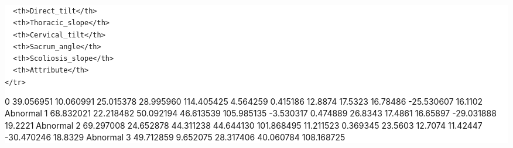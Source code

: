       <th>Direct_tilt</th>
      <th>Thoracic_slope</th>
      <th>Cervical_tilt</th>
      <th>Sacrum_angle</th>
      <th>Scoliosis_slope</th>
      <th>Attribute</th>
    </tr>
  </thead>
  <tbody>
    <tr>
      <th>0</th>
      <td>39.056951</td>
      <td>10.060991</td>
      <td>25.015378</td>
      <td>28.995960</td>
      <td>114.405425</td>
      <td>4.564259</td>
      <td>0.415186</td>
      <td>12.8874</td>
      <td>17.5323</td>
      <td>16.78486</td>
      <td>-25.530607</td>
      <td>16.1102</td>
      <td>Abnormal</td>
    </tr>
    <tr>
      <th>1</th>
      <td>68.832021</td>
      <td>22.218482</td>
      <td>50.092194</td>
      <td>46.613539</td>
      <td>105.985135</td>
      <td>-3.530317</td>
      <td>0.474889</td>
      <td>26.8343</td>
      <td>17.4861</td>
      <td>16.65897</td>
      <td>-29.031888</td>
      <td>19.2221</td>
      <td>Abnormal</td>
    </tr>
    <tr>
      <th>2</th>
      <td>69.297008</td>
      <td>24.652878</td>
      <td>44.311238</td>
      <td>44.644130</td>
      <td>101.868495</td>
      <td>11.211523</td>
      <td>0.369345</td>
      <td>23.5603</td>
      <td>12.7074</td>
      <td>11.42447</td>
      <td>-30.470246</td>
      <td>18.8329</td>
      <td>Abnormal</td>
    </tr>
    <tr>
      <th>3</th>
      <td>49.712859</td>
      <td>9.652075</td>
      <td>28.317406</td>
      <td>40.060784</td>
      <td>108.168725</td>